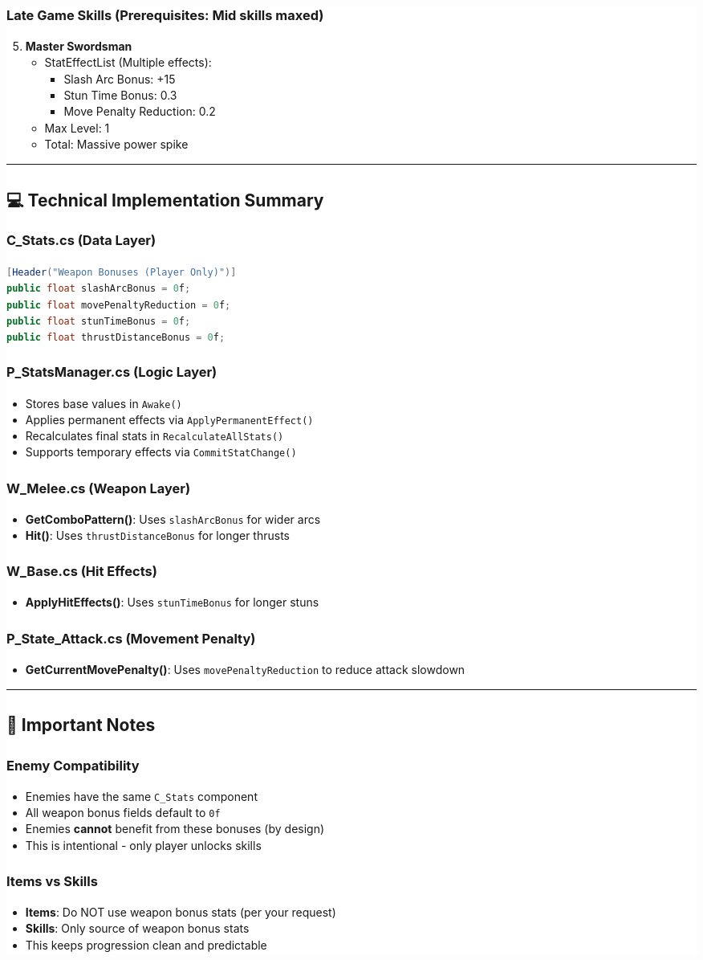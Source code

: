 ### Late Game Skills (Prerequisites: Mid skills maxed)
5. **Master Swordsman**
   - StatEffectList (Multiple effects):
     - Slash Arc Bonus: +15
     - Stun Time Bonus: 0.3
     - Move Penalty Reduction: 0.2
   - Max Level: 1
   - Total: Massive power spike

---

## 💻 Technical Implementation Summary

### C_Stats.cs (Data Layer)
```csharp
[Header("Weapon Bonuses (Player Only)")]
public float slashArcBonus = 0f;
public float movePenaltyReduction = 0f;
public float stunTimeBonus = 0f;
public float thrustDistanceBonus = 0f;
```

### P_StatsManager.cs (Logic Layer)
- Stores base values in `Awake()`
- Applies permanent effects via `ApplyPermanentEffect()`
- Recalculates final stats in `RecalculateAllStats()`
- Supports temporary effects via `CommitStatChange()`

### W_Melee.cs (Weapon Layer)
- **GetComboPattern()**: Uses `slashArcBonus` for wider arcs
- **Hit()**: Uses `thrustDistanceBonus` for longer thrusts

### W_Base.cs (Hit Effects)
- **ApplyHitEffects()**: Uses `stunTimeBonus` for longer stuns

### P_State_Attack.cs (Movement Penalty)
- **GetCurrentMovePenalty()**: Uses `movePenaltyReduction` to reduce attack slowdown

---

## 🚫 Important Notes

### Enemy Compatibility
- Enemies have the same `C_Stats` component
- All weapon bonus fields default to `0f`
- Enemies **cannot** benefit from these bonuses (by design)
- This is intentional - only player unlocks skills

### Items vs Skills
- **Items**: Do NOT use weapon bonus stats (per your request)
- **Skills**: Only source of weapon bonus stats
- This keeps progression clean and predictable
